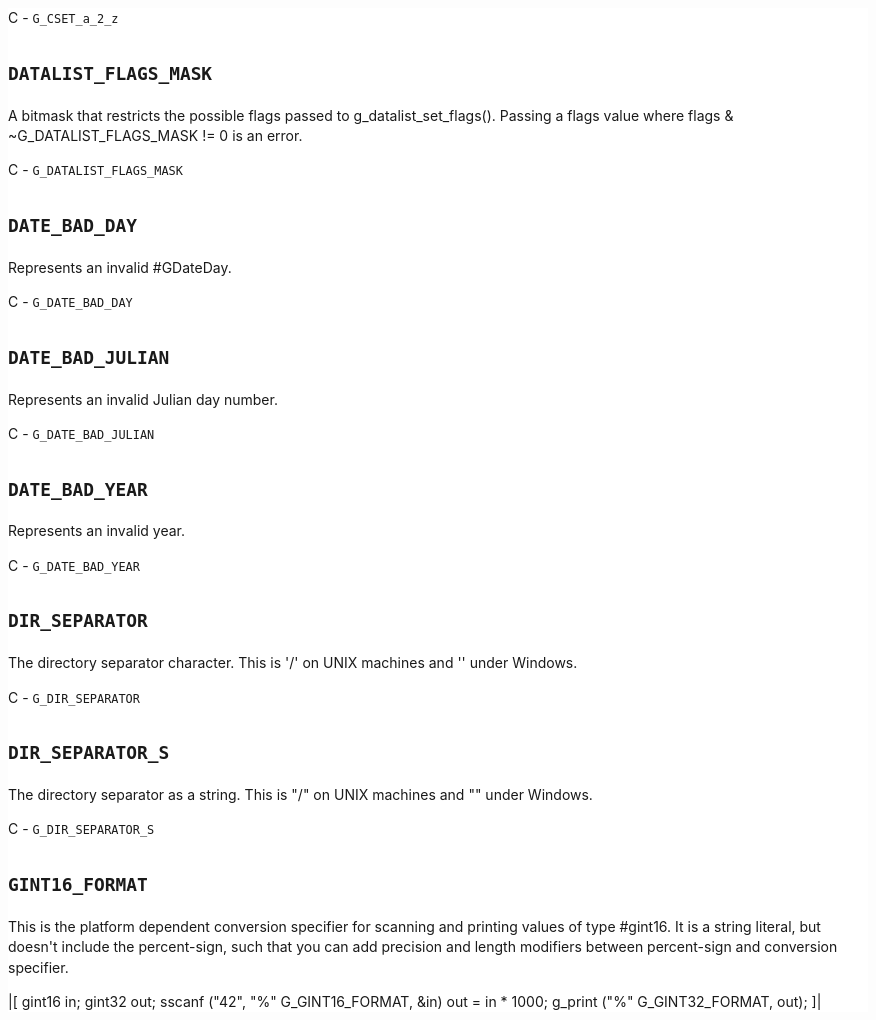 C - `G_CSET_a_2_z`

## `DATALIST_FLAGS_MASK`

A bitmask that restricts the possible flags passed to
g_datalist_set_flags(). Passing a flags value where
flags & ~G_DATALIST_FLAGS_MASK != 0 is an error.

C - `G_DATALIST_FLAGS_MASK`

## `DATE_BAD_DAY`

Represents an invalid #GDateDay.

C - `G_DATE_BAD_DAY`

## `DATE_BAD_JULIAN`

Represents an invalid Julian day number.

C - `G_DATE_BAD_JULIAN`

## `DATE_BAD_YEAR`

Represents an invalid year.

C - `G_DATE_BAD_YEAR`

## `DIR_SEPARATOR`

The directory separator character.
This is '/' on UNIX machines and '\' under Windows.

C - `G_DIR_SEPARATOR`

## `DIR_SEPARATOR_S`

The directory separator as a string.
This is "/" on UNIX machines and "\" under Windows.

C - `G_DIR_SEPARATOR_S`

## `GINT16_FORMAT`

This is the platform dependent conversion specifier for scanning and
printing values of type #gint16. It is a string literal, but doesn't
include the percent-sign, such that you can add precision and length
modifiers between percent-sign and conversion specifier.

|[
gint16 in;
gint32 out;
sscanf ("42", "%" G_GINT16_FORMAT, &in)
out = in * 1000;
g_print ("%" G_GINT32_FORMAT, out);
]|
